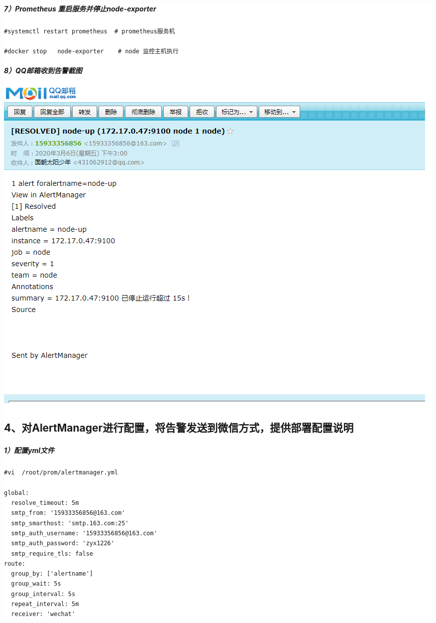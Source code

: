 ##### 7）Prometheus 重启服务并停止node-exporter

```
#systemctl restart prometheus  # prometheus服务机

#docker stop   node-exporter    # node 监控主机执行
```

##### 8）QQ邮箱收到告警截图

![avatar](prometheus%E6%9C%80%E6%96%B0%E7%A0%94%E7%A9%B6.assets/image-20200306151423745.png)



## 4、对**AlertManager**进行配置，将告警发送到微信方式，提供部署配置说明

##### 1）配置yml文件

```
#vi  /root/prom/alertmanager.yml

global:
  resolve_timeout: 5m
  smtp_from: '15933356856@163.com'
  smtp_smarthost: 'smtp.163.com:25'
  smtp_auth_username: '15933356856@163.com'
  smtp_auth_password: 'zyx1226'
  smtp_require_tls: false
route:
  group_by: ['alertname']
  group_wait: 5s
  group_interval: 5s
  repeat_interval: 5m
  receiver: 'wechat'
```